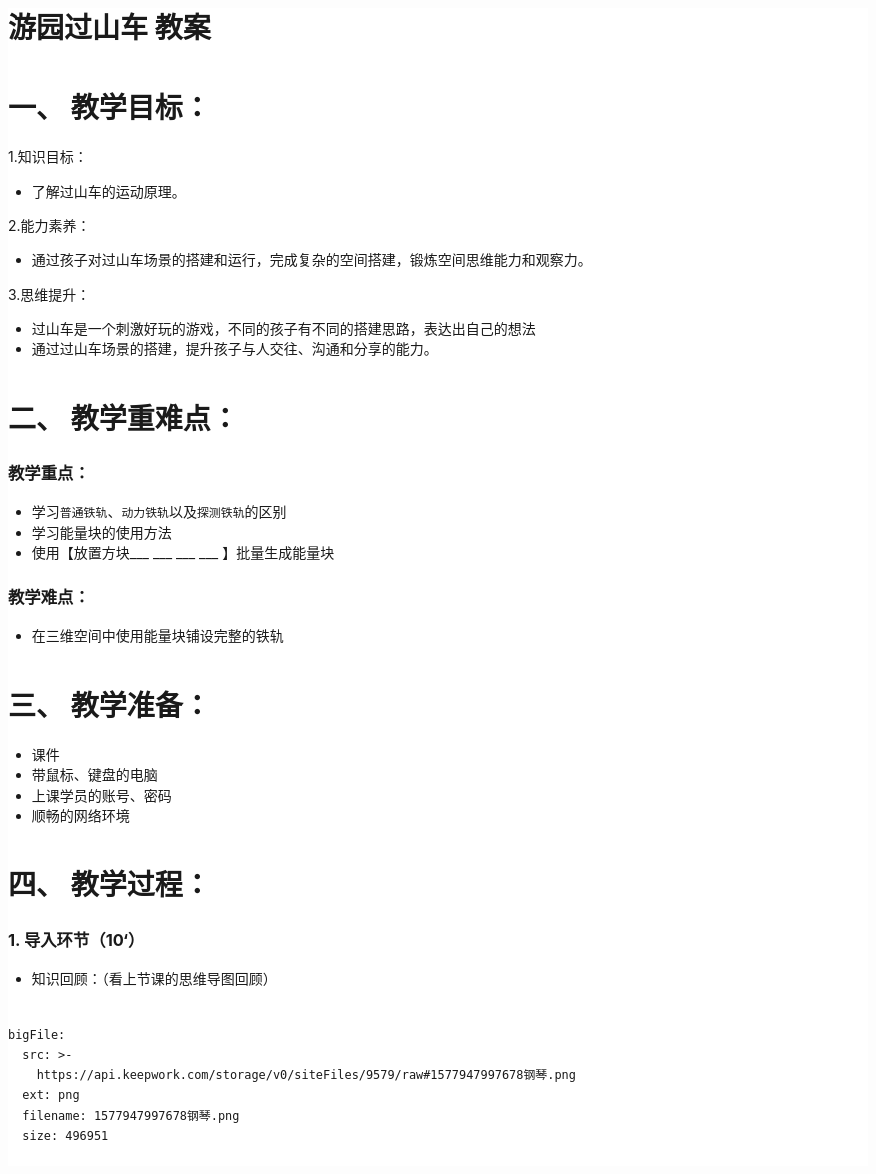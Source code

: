 
<style>
  .markdown-body hr {
    height: 1px;
  }
</style>





# 游园过山车 教案


# **一、	教学目标：**
1.知识目标：
* 了解过山车的运动原理。

2.能力素养：
* 通过孩子对过山车场景的搭建和运行，完成复杂的空间搭建，锻炼空间思维能力和观察力。

3.思维提升：
* 过山车是一个刺激好玩的游戏，不同的孩子有不同的搭建思路，表达出自己的想法
* 通过过山车场景的搭建，提升孩子与人交往、沟通和分享的能力。

# **二、	教学重难点：**

### 教学重点：
* 学习`普通铁轨`、`动力铁轨`以及`探测铁轨`的区别
* 学习能量块的使用方法
* 使用【放置方块___ ___ ___ ___ 】批量生成能量块

### 教学难点：
* 在三维空间中使用能量块铺设完整的铁轨

# **三、	教学准备：**
* 课件
* 带鼠标、键盘的电脑
* 上课学员的账号、密码
* 顺畅的网络环境

# **四、	教学过程：**
 


### **1.	导入环节（10‘）**
*  知识回顾：（看上节课的思维导图回顾）
 
```@BigFile

bigFile:
  src: >-
    https://api.keepwork.com/storage/v0/siteFiles/9579/raw#1577947997678钢琴.png
  ext: png
  filename: 1577947997678钢琴.png
  size: 496951
          
```
